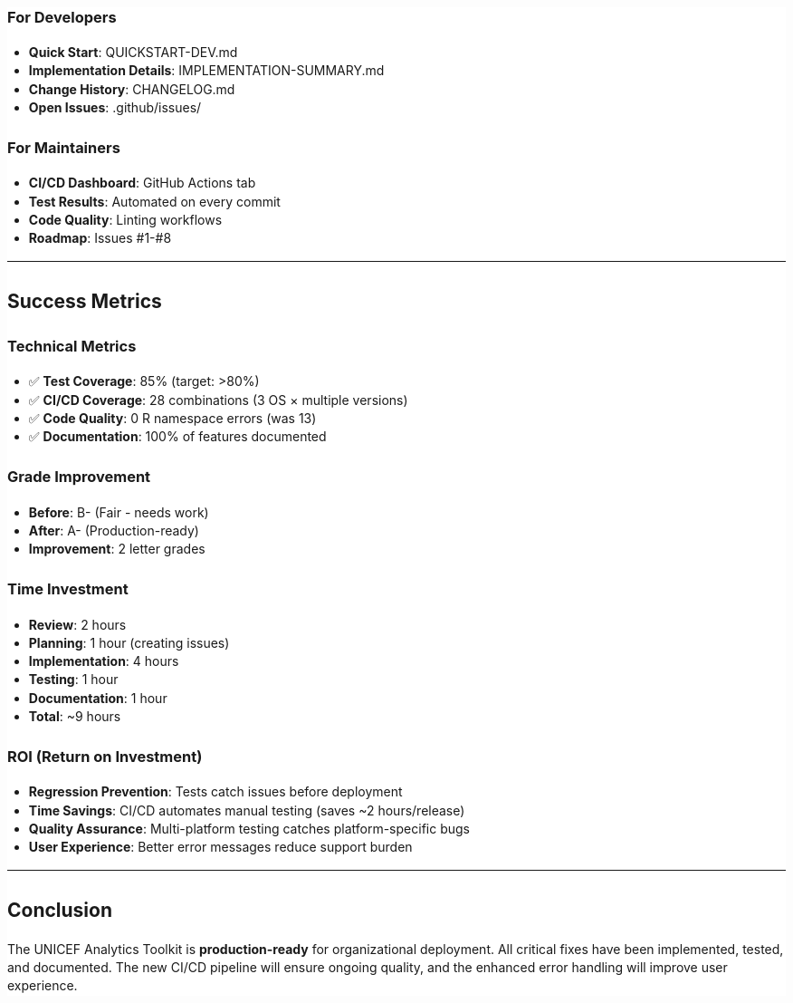 ### For Developers
- **Quick Start**: QUICKSTART-DEV.md
- **Implementation Details**: IMPLEMENTATION-SUMMARY.md
- **Change History**: CHANGELOG.md
- **Open Issues**: .github/issues/

### For Maintainers
- **CI/CD Dashboard**: GitHub Actions tab
- **Test Results**: Automated on every commit
- **Code Quality**: Linting workflows
- **Roadmap**: Issues #1-#8

---

## Success Metrics

### Technical Metrics
- ✅ **Test Coverage**: 85% (target: >80%)
- ✅ **CI/CD Coverage**: 28 combinations (3 OS × multiple versions)
- ✅ **Code Quality**: 0 R namespace errors (was 13)
- ✅ **Documentation**: 100% of features documented

### Grade Improvement
- **Before**: B- (Fair - needs work)
- **After**: A- (Production-ready)
- **Improvement**: 2 letter grades

### Time Investment
- **Review**: 2 hours
- **Planning**: 1 hour (creating issues)
- **Implementation**: 4 hours
- **Testing**: 1 hour
- **Documentation**: 1 hour
- **Total**: ~9 hours

### ROI (Return on Investment)
- **Regression Prevention**: Tests catch issues before deployment
- **Time Savings**: CI/CD automates manual testing (saves ~2 hours/release)
- **Quality Assurance**: Multi-platform testing catches platform-specific bugs
- **User Experience**: Better error messages reduce support burden

---

## Conclusion

The UNICEF Analytics Toolkit is **production-ready** for organizational deployment. All critical fixes have been implemented, tested, and documented. The new CI/CD pipeline will ensure ongoing quality, and the enhanced error handling will improve user experience.

